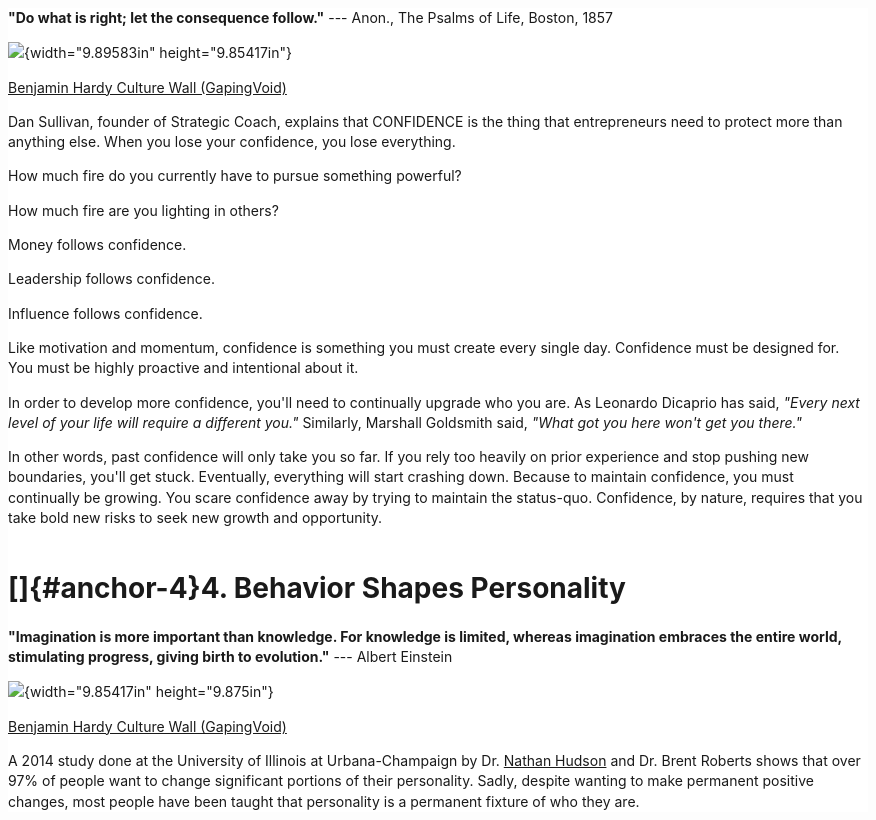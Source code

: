 **"Do what is right; let the consequence follow."** --- Anon., The
Psalms of Life, Boston, 1857

![](Pictures/6.png){width="9.89583in" height="9.85417in"}

[Benjamin Hardy Culture Wall
(GapingVoid)](https://www.gapingvoid.com/culture-wall/)

Dan Sullivan, founder of Strategic Coach, explains that CONFIDENCE is
the thing that entrepreneurs need to protect more than anything else.
When you lose your confidence, you lose everything.

How much fire do you currently have to pursue something powerful?

How much fire are you lighting in others?

Money follows confidence.

Leadership follows confidence.

Influence follows confidence.

Like motivation and momentum, confidence is something you must create
every single day. Confidence must be designed for. You must be highly
proactive and intentional about it.

In order to develop more confidence, you'll need to continually upgrade
who you are. As Leonardo Dicaprio has said, *"Every next level of your
life will require a different you."* Similarly, Marshall Goldsmith said,
*"What got you here won't get you there."*

In other words, past confidence will only take you so far. If you rely
too heavily on prior experience and stop pushing new boundaries, you'll
get stuck. Eventually, everything will start crashing down. Because to
maintain confidence, you must continually be growing. You scare
confidence away by trying to maintain the status-quo. Confidence, by
nature, requires that you take bold new risks to seek new growth and
opportunity.

[]{#anchor-4}4. Behavior Shapes Personality
===========================================

**"Imagination is more important than knowledge. For knowledge is
limited, whereas imagination embraces the entire world, stimulating
progress, giving birth to evolution."** --- Albert Einstein

![](Pictures/7.png){width="9.85417in" height="9.875in"}

[Benjamin Hardy Culture Wall
(GapingVoid)](https://www.gapingvoid.com/culture-wall/)

A 2014 study done at the University of Illinois at Urbana-Champaign by
Dr. [Nathan
Hudson](https://www.researchgate.net/publication/315854427_Volitional_personality_change)
and Dr. Brent Roberts shows that over 97% of people want to change
significant portions of their personality. Sadly, despite wanting to
make permanent positive changes, most people have been taught that
personality is a permanent fixture of who they are.
